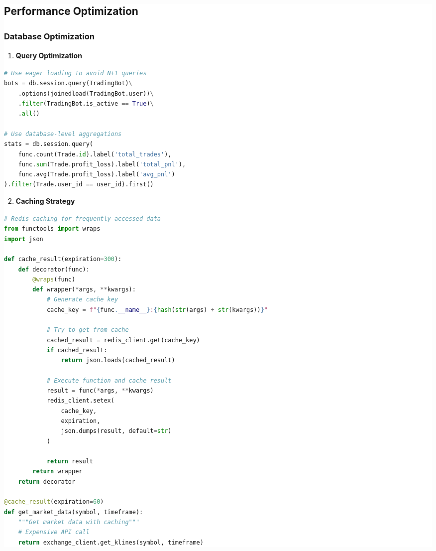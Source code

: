 ## Performance Optimization

### Database Optimization

1. **Query Optimization**
```python
# Use eager loading to avoid N+1 queries
bots = db.session.query(TradingBot)\
    .options(joinedload(TradingBot.user))\
    .filter(TradingBot.is_active == True)\
    .all()

# Use database-level aggregations
stats = db.session.query(
    func.count(Trade.id).label('total_trades'),
    func.sum(Trade.profit_loss).label('total_pnl'),
    func.avg(Trade.profit_loss).label('avg_pnl')
).filter(Trade.user_id == user_id).first()
```

2. **Caching Strategy**
```python
# Redis caching for frequently accessed data
from functools import wraps
import json

def cache_result(expiration=300):
    def decorator(func):
        @wraps(func)
        def wrapper(*args, **kwargs):
            # Generate cache key
            cache_key = f"{func.__name__}:{hash(str(args) + str(kwargs))}"
            
            # Try to get from cache
            cached_result = redis_client.get(cache_key)
            if cached_result:
                return json.loads(cached_result)
            
            # Execute function and cache result
            result = func(*args, **kwargs)
            redis_client.setex(
                cache_key, 
                expiration, 
                json.dumps(result, default=str)
            )
            
            return result
        return wrapper
    return decorator

@cache_result(expiration=60)
def get_market_data(symbol, timeframe):
    """Get market data with caching"""
    # Expensive API call
    return exchange_client.get_klines(symbol, timeframe)
```
